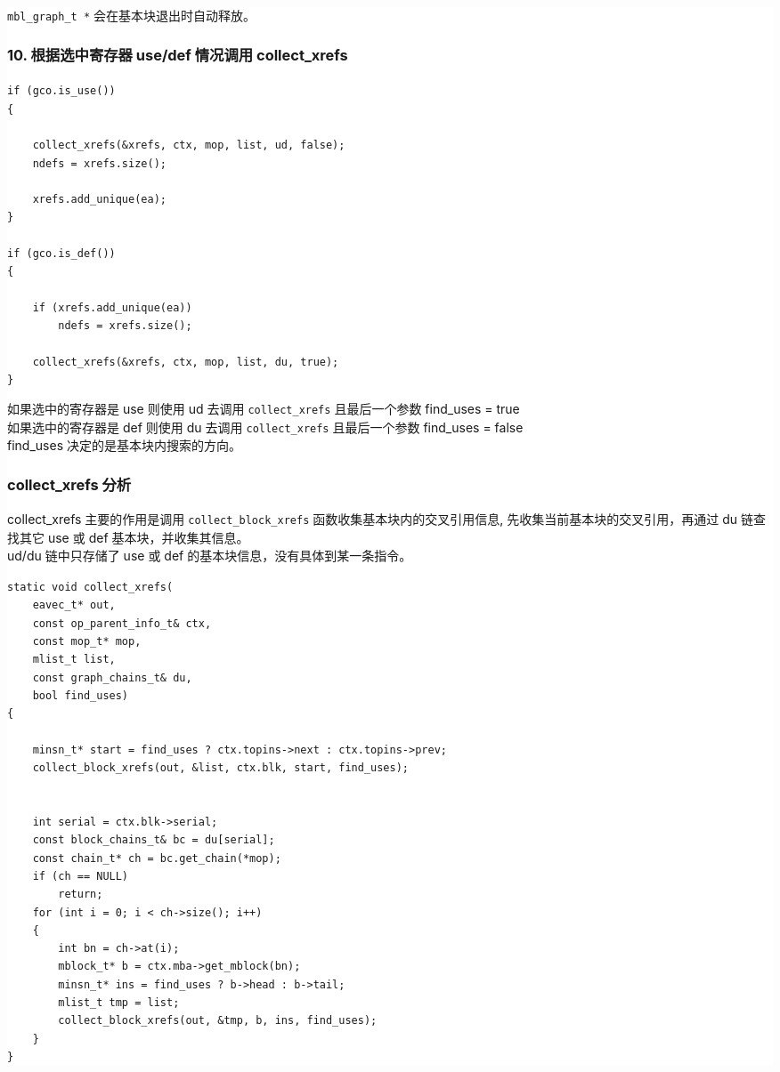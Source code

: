 `mbl_graph_t *` 会在基本块退出时自动释放。

### [](#10-根据选中寄存器-use-def-情况调用-collect-xrefs "10. 根据选中寄存器 use/def 情况调用 collect_xrefs")10. 根据选中寄存器 use/def 情况调用 collect_xrefs[](#10-根据选中寄存器-use-def-情况调用-collect-xrefs)

```
if (gco.is_use())
{
    
    collect_xrefs(&xrefs, ctx, mop, list, ud, false);
    ndefs = xrefs.size();
    
    xrefs.add_unique(ea);
}

if (gco.is_def())
{
    
    if (xrefs.add_unique(ea))
        ndefs = xrefs.size();
    
    collect_xrefs(&xrefs, ctx, mop, list, du, true);
}
```

如果选中的寄存器是 use 则使用 ud 去调用 `collect_xrefs` 且最后一个参数 find_uses = true  
如果选中的寄存器是 def 则使用 du 去调用 `collect_xrefs` 且最后一个参数 find_uses = false  
find_uses 决定的是基本块内搜索的方向。

### [](#collect-xrefs-分析 "collect_xrefs 分析")collect_xrefs 分析[](#collect-xrefs-分析)

collect_xrefs 主要的作用是调用 `collect_block_xrefs` 函数收集基本块内的交叉引用信息, 先收集当前基本块的交叉引用，再通过 du 链查找其它 use 或 def 基本块，并收集其信息。  
ud/du 链中只存储了 use 或 def 的基本块信息，没有具体到某一条指令。

```
static void collect_xrefs(
    eavec_t* out,
    const op_parent_info_t& ctx,
    const mop_t* mop,
    mlist_t list,
    const graph_chains_t& du,
    bool find_uses)
{
    
    minsn_t* start = find_uses ? ctx.topins->next : ctx.topins->prev;
    collect_block_xrefs(out, &list, ctx.blk, start, find_uses);

    
    int serial = ctx.blk->serial;                 
    const block_chains_t& bc = du[serial];        
    const chain_t* ch = bc.get_chain(*mop);       
    if (ch == NULL)
        return; 
    for (int i = 0; i < ch->size(); i++)
    {
        int bn = ch->at(i);
        mblock_t* b = ctx.mba->get_mblock(bn);      
        minsn_t* ins = find_uses ? b->head : b->tail;
        mlist_t tmp = list; 
        collect_block_xrefs(out, &tmp, b, ins, find_uses);
    }
}
```